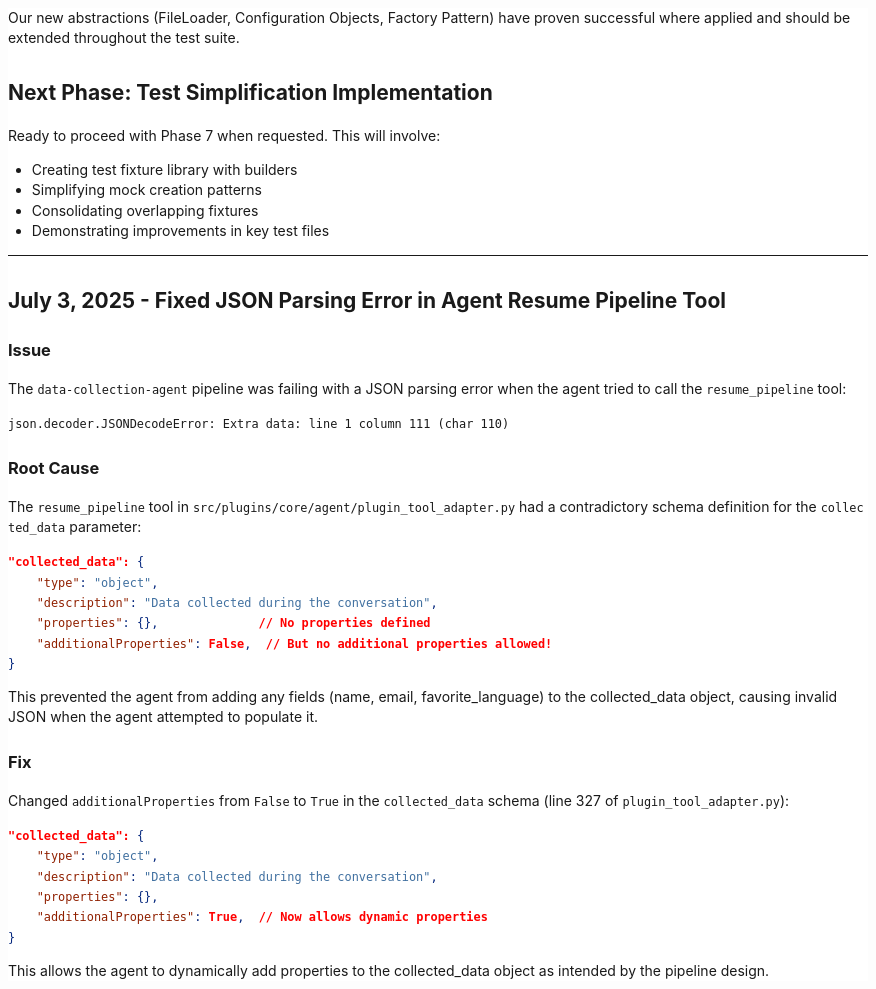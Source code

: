 Our new abstractions (FileLoader, Configuration Objects, Factory Pattern) have proven successful where applied and should be extended throughout the test suite.

## Next Phase: Test Simplification Implementation

Ready to proceed with Phase 7 when requested. This will involve:
- Creating test fixture library with builders
- Simplifying mock creation patterns
- Consolidating overlapping fixtures
- Demonstrating improvements in key test files

---

## July 3, 2025 - Fixed JSON Parsing Error in Agent Resume Pipeline Tool

### Issue
The `data-collection-agent` pipeline was failing with a JSON parsing error when the agent tried to call the `resume_pipeline` tool:
```
json.decoder.JSONDecodeError: Extra data: line 1 column 111 (char 110)
```

### Root Cause
The `resume_pipeline` tool in `src/plugins/core/agent/plugin_tool_adapter.py` had a contradictory schema definition for the `collected_data` parameter:
```json
"collected_data": {
    "type": "object",
    "description": "Data collected during the conversation",
    "properties": {},              // No properties defined
    "additionalProperties": False,  // But no additional properties allowed!
}
```

This prevented the agent from adding any fields (name, email, favorite_language) to the collected_data object, causing invalid JSON when the agent attempted to populate it.

### Fix
Changed `additionalProperties` from `False` to `True` in the `collected_data` schema (line 327 of `plugin_tool_adapter.py`):
```json
"collected_data": {
    "type": "object",
    "description": "Data collected during the conversation",
    "properties": {},
    "additionalProperties": True,  // Now allows dynamic properties
}
```

This allows the agent to dynamically add properties to the collected_data object as intended by the pipeline design.
